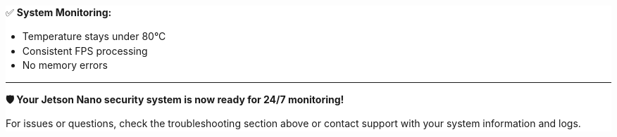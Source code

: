 ✅ **System Monitoring:**
- Temperature stays under 80°C
- Consistent FPS processing
- No memory errors

---

**🛡️ Your Jetson Nano security system is now ready for 24/7 monitoring!**

For issues or questions, check the troubleshooting section above or contact support with your system information and logs.